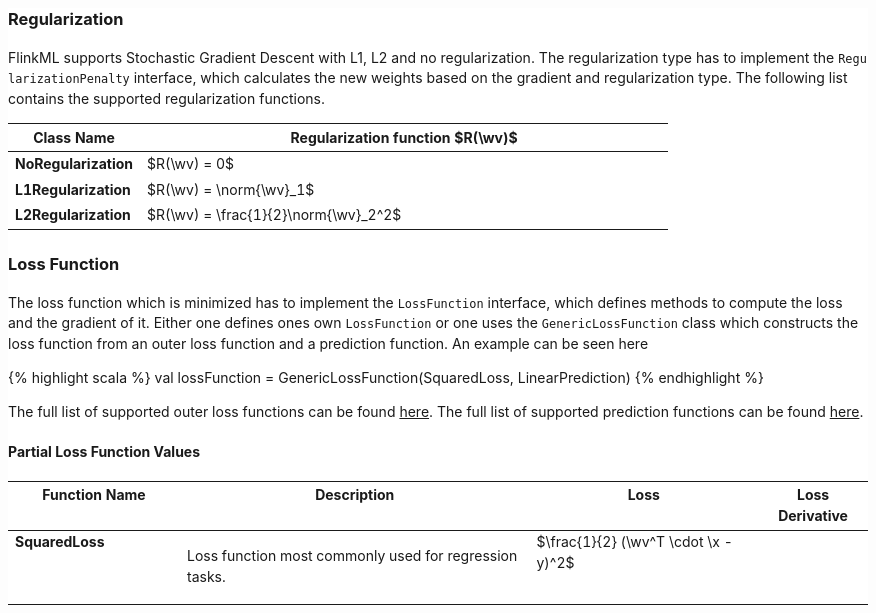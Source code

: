 ### Regularization

FlinkML supports Stochastic Gradient Descent with L1, L2 and no regularization. The regularization type has to implement the `RegularizationPenalty` interface,
which calculates the new weights based on the gradient and regularization type.
The following list contains the supported regularization functions.

<table class="table table-bordered">
  <thead>
    <tr>
      <th class="text-left" style="width: 20%">Class Name</th>
      <th class="text-center">Regularization function $R(\wv)$</th>
    </tr>
  </thead>
  <tbody>
    <tr>
      <td><strong>NoRegularization</strong></td>
      <td>$R(\wv) = 0$</td>
    </tr>
    <tr>
      <td><strong>L1Regularization</strong></td>
      <td>$R(\wv) = \norm{\wv}_1$</td>
    </tr>
    <tr>
      <td><strong>L2Regularization</strong></td>
      <td>$R(\wv) = \frac{1}{2}\norm{\wv}_2^2$</td>
    </tr>
  </tbody>
</table>

### Loss Function

The loss function which is minimized has to implement the `LossFunction` interface, which defines methods to compute the loss and the gradient of it.
Either one defines ones own `LossFunction` or one uses the `GenericLossFunction` class which constructs the loss function from an outer loss function and a prediction function.
An example can be seen here

{% highlight scala %}
val lossFunction = GenericLossFunction(SquaredLoss, LinearPrediction)
{% endhighlight %}

The full list of supported outer loss functions can be found [here](#partial-loss-function-values).
The full list of supported prediction functions can be found [here](#prediction-function-values).

#### Partial Loss Function Values ##

  <table class="table table-bordered">
    <thead>
      <tr>
        <th class="text-left" style="width: 20%">Function Name</th>
        <th class="text-center">Description</th>
        <th class="text-center">Loss</th>
        <th class="text-center">Loss Derivative</th>
      </tr>
    </thead>
    <tbody>
      <tr>
        <td><strong>SquaredLoss</strong></td>
        <td>
          <p>
            Loss function most commonly used for regression tasks.
          </p>
        </td>
        <td class="text-center">$\frac{1}{2} (\wv^T \cdot \x - y)^2$</td>